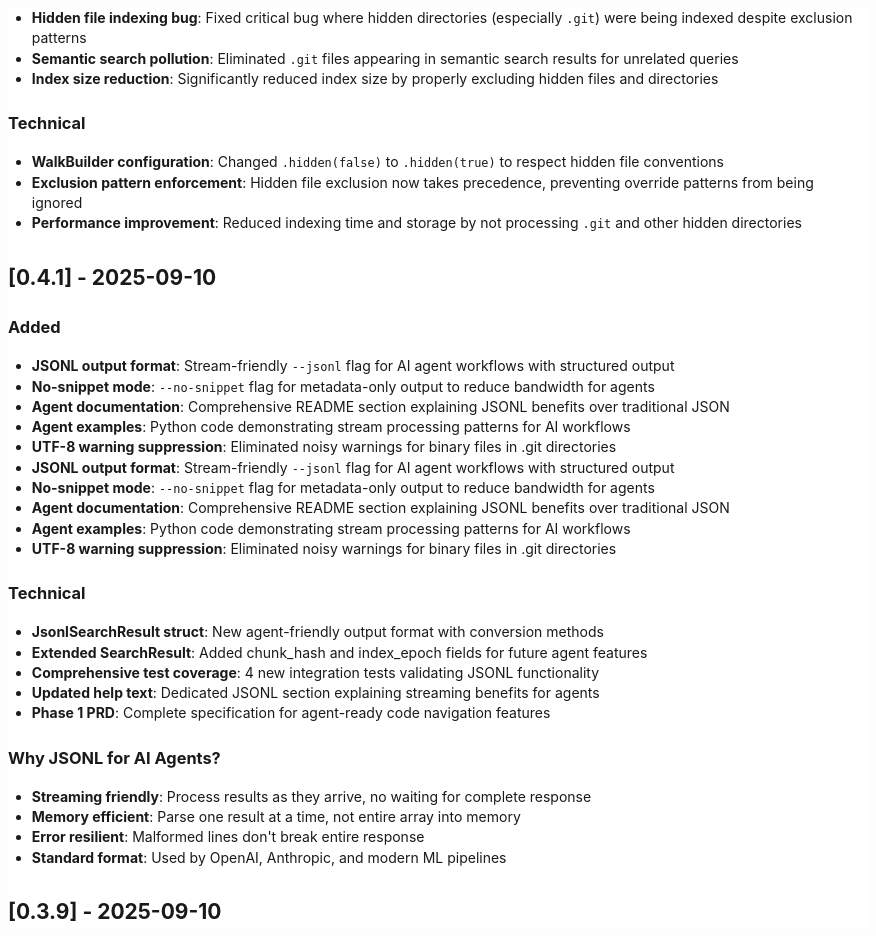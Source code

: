 - **Hidden file indexing bug**: Fixed critical bug where hidden directories (especially `.git`) were being indexed despite exclusion patterns
- **Semantic search pollution**: Eliminated `.git` files appearing in semantic search results for unrelated queries
- **Index size reduction**: Significantly reduced index size by properly excluding hidden files and directories

### Technical

- **WalkBuilder configuration**: Changed `.hidden(false)` to `.hidden(true)` to respect hidden file conventions
- **Exclusion pattern enforcement**: Hidden file exclusion now takes precedence, preventing override patterns from being ignored
- **Performance improvement**: Reduced indexing time and storage by not processing `.git` and other hidden directories

## [0.4.1] - 2025-09-10

### Added

- **JSONL output format**: Stream-friendly `--jsonl` flag for AI agent workflows with structured output
- **No-snippet mode**: `--no-snippet` flag for metadata-only output to reduce bandwidth for agents
- **Agent documentation**: Comprehensive README section explaining JSONL benefits over traditional JSON
- **Agent examples**: Python code demonstrating stream processing patterns for AI workflows
- **UTF-8 warning suppression**: Eliminated noisy warnings for binary files in .git directories
- **JSONL output format**: Stream-friendly `--jsonl` flag for AI agent workflows with structured output
- **No-snippet mode**: `--no-snippet` flag for metadata-only output to reduce bandwidth for agents
- **Agent documentation**: Comprehensive README section explaining JSONL benefits over traditional JSON
- **Agent examples**: Python code demonstrating stream processing patterns for AI workflows
- **UTF-8 warning suppression**: Eliminated noisy warnings for binary files in .git directories

### Technical

- **JsonlSearchResult struct**: New agent-friendly output format with conversion methods
- **Extended SearchResult**: Added chunk_hash and index_epoch fields for future agent features
- **Comprehensive test coverage**: 4 new integration tests validating JSONL functionality
- **Updated help text**: Dedicated JSONL section explaining streaming benefits for agents
- **Phase 1 PRD**: Complete specification for agent-ready code navigation features

### Why JSONL for AI Agents?

- **Streaming friendly**: Process results as they arrive, no waiting for complete response
- **Memory efficient**: Parse one result at a time, not entire array into memory
- **Error resilient**: Malformed lines don't break entire response
- **Standard format**: Used by OpenAI, Anthropic, and modern ML pipelines

## [0.3.9] - 2025-09-10
